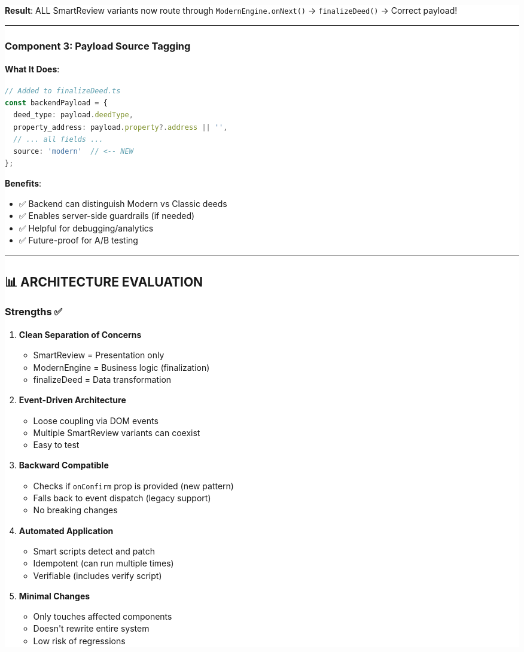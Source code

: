 **Result**: ALL SmartReview variants now route through `ModernEngine.onNext()` → `finalizeDeed()` → Correct payload!

---

### **Component 3: Payload Source Tagging**

**What It Does**:
```typescript
// Added to finalizeDeed.ts
const backendPayload = {
  deed_type: payload.deedType,
  property_address: payload.property?.address || '',
  // ... all fields ...
  source: 'modern'  // <-- NEW
};
```

**Benefits**:
- ✅ Backend can distinguish Modern vs Classic deeds
- ✅ Enables server-side guardrails (if needed)
- ✅ Helpful for debugging/analytics
- ✅ Future-proof for A/B testing

---

## 📊 **ARCHITECTURE EVALUATION**

### **Strengths** ✅

1. **Clean Separation of Concerns**
   - SmartReview = Presentation only
   - ModernEngine = Business logic (finalization)
   - finalizeDeed = Data transformation

2. **Event-Driven Architecture**
   - Loose coupling via DOM events
   - Multiple SmartReview variants can coexist
   - Easy to test

3. **Backward Compatible**
   - Checks if `onConfirm` prop is provided (new pattern)
   - Falls back to event dispatch (legacy support)
   - No breaking changes

4. **Automated Application**
   - Smart scripts detect and patch
   - Idempotent (can run multiple times)
   - Verifiable (includes verify script)

5. **Minimal Changes**
   - Only touches affected components
   - Doesn't rewrite entire system
   - Low risk of regressions
